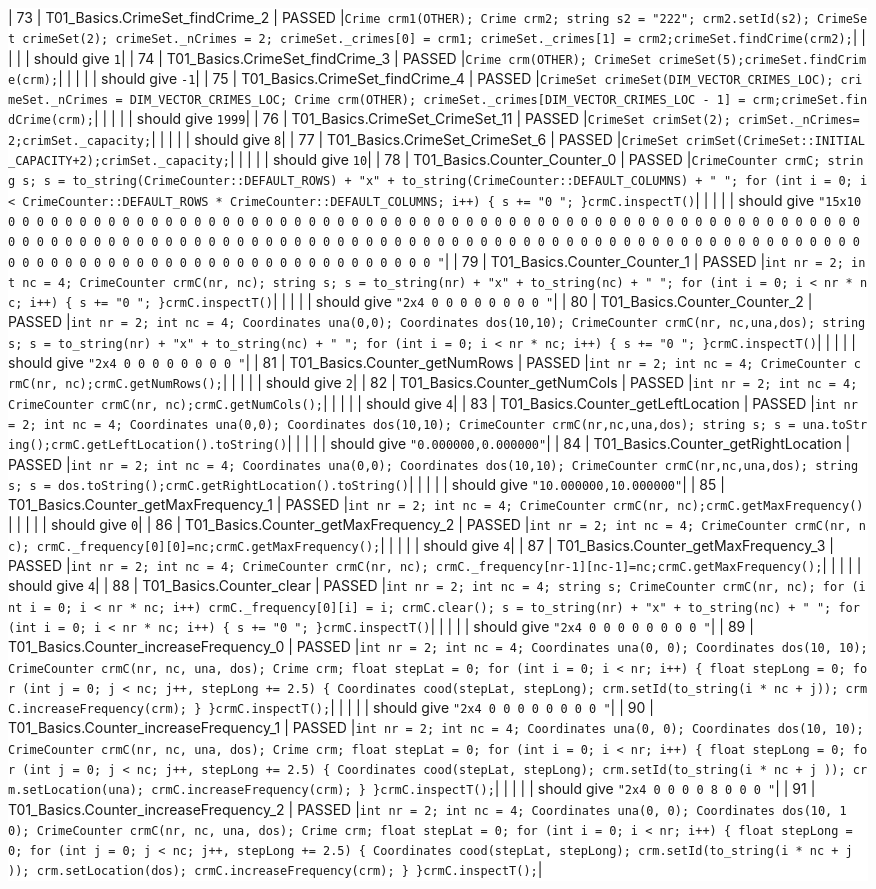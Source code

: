 | 73 | T01_Basics.CrimeSet_findCrime_2 |  PASSED |```Crime crm1(OTHER); Crime crm2; string s2 = "222"; crm2.setId(s2); CrimeSet crimeSet(2); crimeSet._nCrimes = 2; crimeSet._crimes[0] = crm1; crimeSet._crimes[1] = crm2;crimeSet.findCrime(crm2);```|
| | | | should give ```1```|
| 74 | T01_Basics.CrimeSet_findCrime_3 |  PASSED |```Crime crm(OTHER); CrimeSet crimeSet(5);crimeSet.findCrime(crm);```|
| | | | should give ```-1```|
| 75 | T01_Basics.CrimeSet_findCrime_4 |  PASSED |```CrimeSet crimeSet(DIM_VECTOR_CRIMES_LOC); crimeSet._nCrimes = DIM_VECTOR_CRIMES_LOC; Crime crm(OTHER); crimeSet._crimes[DIM_VECTOR_CRIMES_LOC - 1] = crm;crimeSet.findCrime(crm);```|
| | | | should give ```1999```|
| 76 | T01_Basics.CrimeSet_CrimeSet_11 |  PASSED |```CrimeSet crimSet(2); crimSet._nCrimes=2;crimSet._capacity;```|
| | | | should give ```8```|
| 77 | T01_Basics.CrimeSet_CrimeSet_6 |  PASSED |```CrimeSet crimSet(CrimeSet::INITIAL_CAPACITY+2);crimSet._capacity;```|
| | | | should give ```10```|
| 78 | T01_Basics.Counter_Counter_0 |  PASSED |```CrimeCounter crmC; string s; s = to_string(CrimeCounter::DEFAULT_ROWS) + "x" + to_string(CrimeCounter::DEFAULT_COLUMNS) + " "; for (int i = 0; i < CrimeCounter::DEFAULT_ROWS * CrimeCounter::DEFAULT_COLUMNS; i++) { s += "0 "; }crmC.inspectT()```|
| | | | should give ```"15x10 0 0 0 0 0 0 0 0 0 0 0 0 0 0 0 0 0 0 0 0 0 0 0 0 0 0 0 0 0 0 0 0 0 0 0 0 0 0 0 0 0 0 0 0 0 0 0 0 0 0 0 0 0 0 0 0 0 0 0 0 0 0 0 0 0 0 0 0 0 0 0 0 0 0 0 0 0 0 0 0 0 0 0 0 0 0 0 0 0 0 0 0 0 0 0 0 0 0 0 0 0 0 0 0 0 0 0 0 0 0 0 0 0 0 0 0 0 0 0 0 0 0 0 0 0 0 0 0 0 0 0 0 0 0 0 0 0 0 0 0 0 0 0 0 0 0 0 0 0 0 "```|
| 79 | T01_Basics.Counter_Counter_1 |  PASSED |```int nr = 2; int nc = 4; CrimeCounter crmC(nr, nc); string s; s = to_string(nr) + "x" + to_string(nc) + " "; for (int i = 0; i < nr * nc; i++) { s += "0 "; }crmC.inspectT()```|
| | | | should give ```"2x4 0 0 0 0 0 0 0 0 "```|
| 80 | T01_Basics.Counter_Counter_2 |  PASSED |```int nr = 2; int nc = 4; Coordinates una(0,0); Coordinates dos(10,10); CrimeCounter crmC(nr, nc,una,dos); string s; s = to_string(nr) + "x" + to_string(nc) + " "; for (int i = 0; i < nr * nc; i++) { s += "0 "; }crmC.inspectT()```|
| | | | should give ```"2x4 0 0 0 0 0 0 0 0 "```|
| 81 | T01_Basics.Counter_getNumRows |  PASSED |```int nr = 2; int nc = 4; CrimeCounter crmC(nr, nc);crmC.getNumRows();```|
| | | | should give ```2```|
| 82 | T01_Basics.Counter_getNumCols |  PASSED |```int nr = 2; int nc = 4; CrimeCounter crmC(nr, nc);crmC.getNumCols();```|
| | | | should give ```4```|
| 83 | T01_Basics.Counter_getLeftLocation |  PASSED |```int nr = 2; int nc = 4; Coordinates una(0,0); Coordinates dos(10,10); CrimeCounter crmC(nr,nc,una,dos); string s; s = una.toString();crmC.getLeftLocation().toString()```|
| | | | should give ```"0.000000,0.000000"```|
| 84 | T01_Basics.Counter_getRightLocation |  PASSED |```int nr = 2; int nc = 4; Coordinates una(0,0); Coordinates dos(10,10); CrimeCounter crmC(nr,nc,una,dos); string s; s = dos.toString();crmC.getRightLocation().toString()```|
| | | | should give ```"10.000000,10.000000"```|
| 85 | T01_Basics.Counter_getMaxFrequency_1 |  PASSED |```int nr = 2; int nc = 4; CrimeCounter crmC(nr, nc);crmC.getMaxFrequency()```|
| | | | should give ```0```|
| 86 | T01_Basics.Counter_getMaxFrequency_2 |  PASSED |```int nr = 2; int nc = 4; CrimeCounter crmC(nr, nc); crmC._frequency[0][0]=nc;crmC.getMaxFrequency();```|
| | | | should give ```4```|
| 87 | T01_Basics.Counter_getMaxFrequency_3 |  PASSED |```int nr = 2; int nc = 4; CrimeCounter crmC(nr, nc); crmC._frequency[nr-1][nc-1]=nc;crmC.getMaxFrequency();```|
| | | | should give ```4```|
| 88 | T01_Basics.Counter_clear |  PASSED |```int nr = 2; int nc = 4; string s; CrimeCounter crmC(nr, nc); for (int i = 0; i < nr * nc; i++) crmC._frequency[0][i] = i; crmC.clear(); s = to_string(nr) + "x" + to_string(nc) + " "; for (int i = 0; i < nr * nc; i++) { s += "0 "; }crmC.inspectT()```|
| | | | should give ```"2x4 0 0 0 0 0 0 0 0 "```|
| 89 | T01_Basics.Counter_increaseFrequency_0 |  PASSED |```int nr = 2; int nc = 4; Coordinates una(0, 0); Coordinates dos(10, 10); CrimeCounter crmC(nr, nc, una, dos); Crime crm; float stepLat = 0; for (int i = 0; i < nr; i++) { float stepLong = 0; for (int j = 0; j < nc; j++, stepLong += 2.5) { Coordinates cood(stepLat, stepLong); crm.setId(to_string(i * nc + j)); crmC.increaseFrequency(crm); } }crmC.inspectT();```|
| | | | should give ```"2x4 0 0 0 0 0 0 0 0 "```|
| 90 | T01_Basics.Counter_increaseFrequency_1 |  PASSED |```int nr = 2; int nc = 4; Coordinates una(0, 0); Coordinates dos(10, 10); CrimeCounter crmC(nr, nc, una, dos); Crime crm; float stepLat = 0; for (int i = 0; i < nr; i++) { float stepLong = 0; for (int j = 0; j < nc; j++, stepLong += 2.5) { Coordinates cood(stepLat, stepLong); crm.setId(to_string(i * nc + j )); crm.setLocation(una); crmC.increaseFrequency(crm); } }crmC.inspectT();```|
| | | | should give ```"2x4 0 0 0 0 8 0 0 0 "```|
| 91 | T01_Basics.Counter_increaseFrequency_2 |  PASSED |```int nr = 2; int nc = 4; Coordinates una(0, 0); Coordinates dos(10, 10); CrimeCounter crmC(nr, nc, una, dos); Crime crm; float stepLat = 0; for (int i = 0; i < nr; i++) { float stepLong = 0; for (int j = 0; j < nc; j++, stepLong += 2.5) { Coordinates cood(stepLat, stepLong); crm.setId(to_string(i * nc + j )); crm.setLocation(dos); crmC.increaseFrequency(crm); } }crmC.inspectT();```|